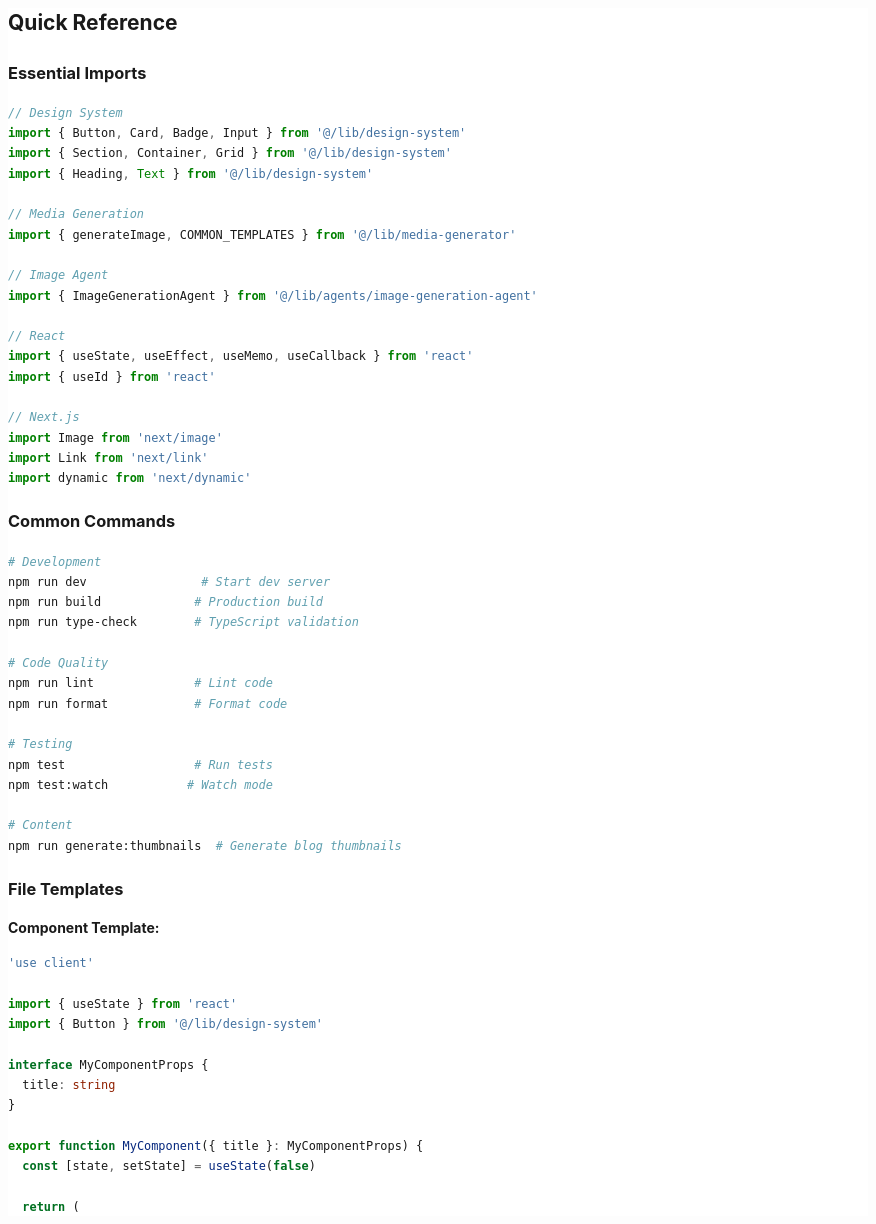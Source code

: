
## Quick Reference

### Essential Imports

```typescript
// Design System
import { Button, Card, Badge, Input } from '@/lib/design-system'
import { Section, Container, Grid } from '@/lib/design-system'
import { Heading, Text } from '@/lib/design-system'

// Media Generation
import { generateImage, COMMON_TEMPLATES } from '@/lib/media-generator'

// Image Agent
import { ImageGenerationAgent } from '@/lib/agents/image-generation-agent'

// React
import { useState, useEffect, useMemo, useCallback } from 'react'
import { useId } from 'react'

// Next.js
import Image from 'next/image'
import Link from 'next/link'
import dynamic from 'next/dynamic'
```

### Common Commands

```bash
# Development
npm run dev                # Start dev server
npm run build             # Production build
npm run type-check        # TypeScript validation

# Code Quality
npm run lint              # Lint code
npm run format            # Format code

# Testing
npm test                  # Run tests
npm test:watch           # Watch mode

# Content
npm run generate:thumbnails  # Generate blog thumbnails
```

### File Templates

**Component Template:**
```typescript
'use client'

import { useState } from 'react'
import { Button } from '@/lib/design-system'

interface MyComponentProps {
  title: string
}

export function MyComponent({ title }: MyComponentProps) {
  const [state, setState] = useState(false)
  
  return (
```